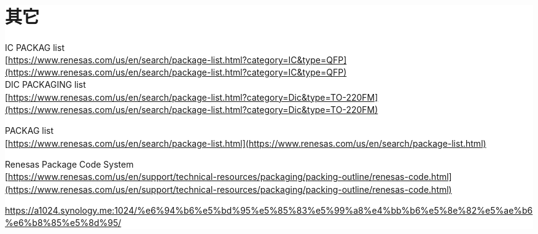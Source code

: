 其它
==

IC PACKAG list  
[https://www.renesas.com/us/en/search/package-list.html?category=IC&type=QFP](https://www.renesas.com/us/en/search/package-list.html?category=IC&type=QFP)  
DIC PACKAGING list  
[https://www.renesas.com/us/en/search/package-list.html?category=Dic&type=TO-220FM](https://www.renesas.com/us/en/search/package-list.html?category=Dic&type=TO-220FM)

PACKAG list  
[https://www.renesas.com/us/en/search/package-list.html](https://www.renesas.com/us/en/search/package-list.html)

Renesas Package Code System  
[https://www.renesas.com/us/en/support/technical-resources/packaging/packing-outline/renesas-code.html](https://www.renesas.com/us/en/support/technical-resources/packaging/packing-outline/renesas-code.html)

https://a1024.synology.me:1024/%e6%94%b6%e5%bd%95%e5%85%83%e5%99%a8%e4%bb%b6%e5%8e%82%e5%ae%b6%e6%b8%85%e5%8d%95/